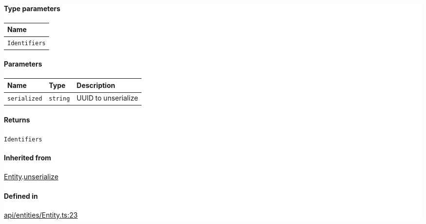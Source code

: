 #### Type parameters

| Name |
| :------ |
| `Identifiers` |

#### Parameters

| Name | Type | Description |
| :------ | :------ | :------ |
| `serialized` | `string` | UUID to unserialize |

#### Returns

`Identifiers`

#### Inherited from

[Entity](../Entity/Entity.md).[unserialize](../Entity/Entity.md#unserialize)

#### Defined in

[api/entities/Entity.ts:23](https://github.com/PolymeshAssociation/polymesh-sdk/blob/c8da9dfce/src/api/entities/Entity.ts#L23)
